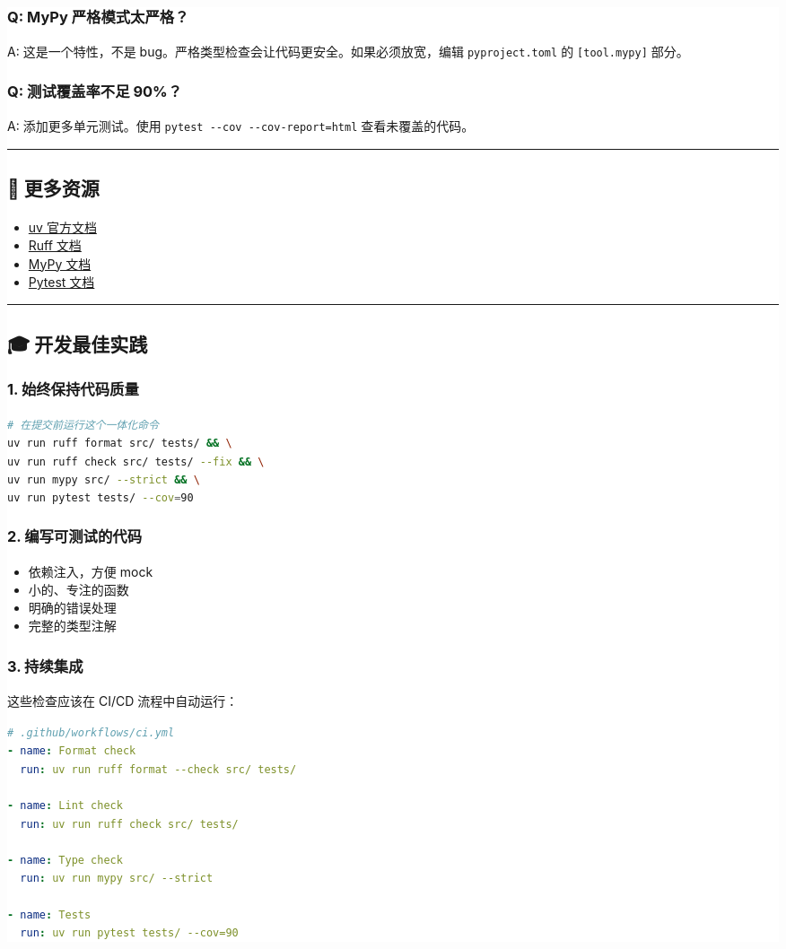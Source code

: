 ### Q: MyPy 严格模式太严格？
A: 这是一个特性，不是 bug。严格类型检查会让代码更安全。如果必须放宽，编辑 `pyproject.toml` 的 `[tool.mypy]` 部分。

### Q: 测试覆盖率不足 90%？
A: 添加更多单元测试。使用 `pytest --cov --cov-report=html` 查看未覆盖的代码。

---

## 🔗 更多资源

- [uv 官方文档](https://docs.astral.sh/uv/)
- [Ruff 文档](https://docs.astral.sh/ruff/)
- [MyPy 文档](https://mypy.readthedocs.io/)
- [Pytest 文档](https://docs.pytest.org/)

---

## 🎓 开发最佳实践

### 1. 始终保持代码质量

```bash
# 在提交前运行这个一体化命令
uv run ruff format src/ tests/ && \
uv run ruff check src/ tests/ --fix && \
uv run mypy src/ --strict && \
uv run pytest tests/ --cov=90
```

### 2. 编写可测试的代码

- 依赖注入，方便 mock
- 小的、专注的函数
- 明确的错误处理
- 完整的类型注解

### 3. 持续集成

这些检查应该在 CI/CD 流程中自动运行：

```yaml
# .github/workflows/ci.yml
- name: Format check
  run: uv run ruff format --check src/ tests/

- name: Lint check
  run: uv run ruff check src/ tests/

- name: Type check
  run: uv run mypy src/ --strict

- name: Tests
  run: uv run pytest tests/ --cov=90
```
